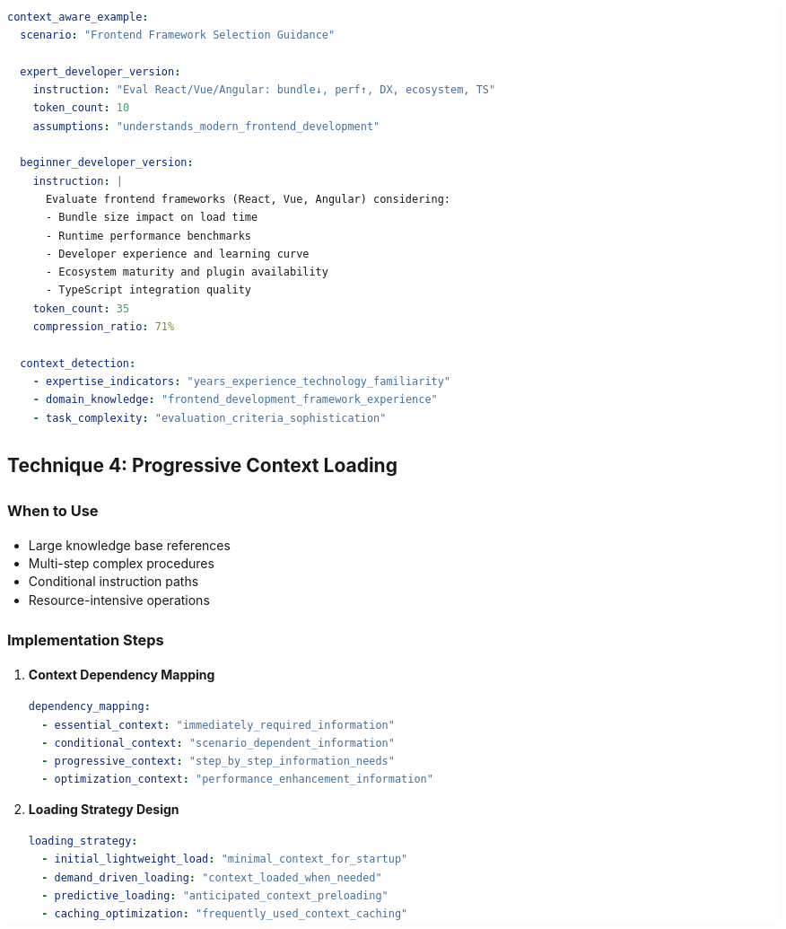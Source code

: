 ```yaml
context_aware_example:
  scenario: "Frontend Framework Selection Guidance"
  
  expert_developer_version:
    instruction: "Eval React/Vue/Angular: bundle↓, perf↑, DX, ecosystem, TS"
    token_count: 10
    assumptions: "understands_modern_frontend_development"
  
  beginner_developer_version:
    instruction: |
      Evaluate frontend frameworks (React, Vue, Angular) considering:
      - Bundle size impact on load time
      - Runtime performance benchmarks
      - Developer experience and learning curve
      - Ecosystem maturity and plugin availability
      - TypeScript integration quality
    token_count: 35
    compression_ratio: 71%
  
  context_detection:
    - expertise_indicators: "years_experience_technology_familiarity"
    - domain_knowledge: "frontend_development_framework_experience"
    - task_complexity: "evaluation_criteria_sophistication"
```

## Technique 4: Progressive Context Loading

### When to Use
- Large knowledge base references
- Multi-step complex procedures
- Conditional instruction paths
- Resource-intensive operations

### Implementation Steps

1. **Context Dependency Mapping**
   ```yaml
   dependency_mapping:
     - essential_context: "immediately_required_information"
     - conditional_context: "scenario_dependent_information"
     - progressive_context: "step_by_step_information_needs"
     - optimization_context: "performance_enhancement_information"
   ```

2. **Loading Strategy Design**
   ```yaml
   loading_strategy:
     - initial_lightweight_load: "minimal_context_for_startup"
     - demand_driven_loading: "context_loaded_when_needed"
     - predictive_loading: "anticipated_context_preloading"
     - caching_optimization: "frequently_used_context_caching"
   ```
